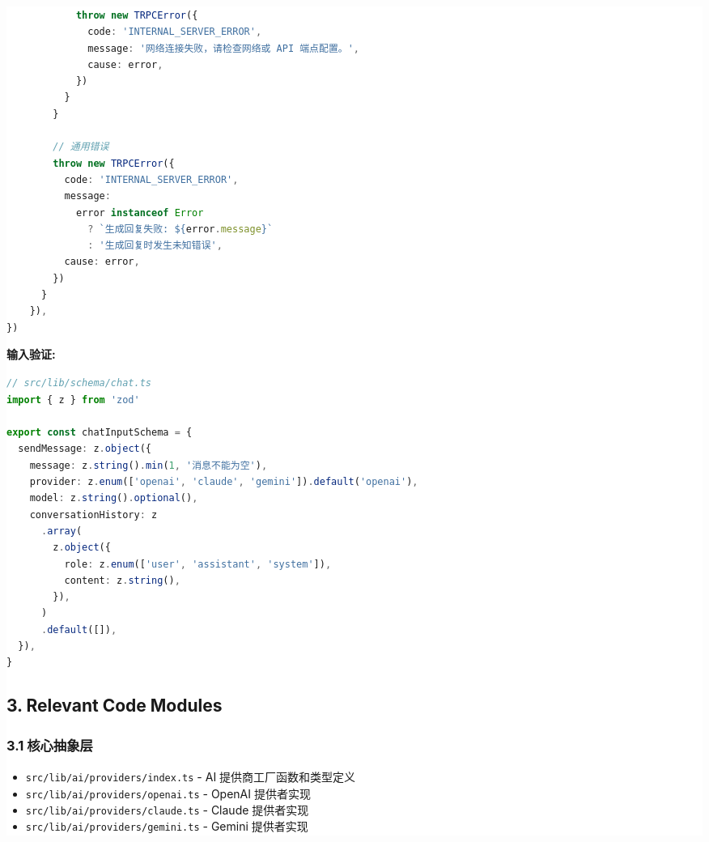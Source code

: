 ```typescript
            throw new TRPCError({
              code: 'INTERNAL_SERVER_ERROR',
              message: '网络连接失败，请检查网络或 API 端点配置。',
              cause: error,
            })
          }
        }

        // 通用错误
        throw new TRPCError({
          code: 'INTERNAL_SERVER_ERROR',
          message:
            error instanceof Error
              ? `生成回复失败: ${error.message}`
              : '生成回复时发生未知错误',
          cause: error,
        })
      }
    }),
})
```

**输入验证:**

```typescript
// src/lib/schema/chat.ts
import { z } from 'zod'

export const chatInputSchema = {
  sendMessage: z.object({
    message: z.string().min(1, '消息不能为空'),
    provider: z.enum(['openai', 'claude', 'gemini']).default('openai'),
    model: z.string().optional(),
    conversationHistory: z
      .array(
        z.object({
          role: z.enum(['user', 'assistant', 'system']),
          content: z.string(),
        }),
      )
      .default([]),
  }),
}
```

## 3. Relevant Code Modules

### 3.1 核心抽象层

- `src/lib/ai/providers/index.ts` - AI 提供商工厂函数和类型定义
- `src/lib/ai/providers/openai.ts` - OpenAI 提供者实现
- `src/lib/ai/providers/claude.ts` - Claude 提供者实现
- `src/lib/ai/providers/gemini.ts` - Gemini 提供者实现
